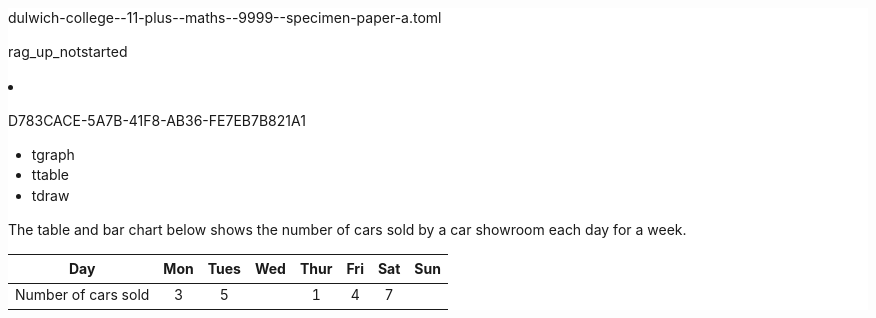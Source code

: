 </div>
</div>

</div>
</li>
</ul>
<div class='papername'>
<p>dulwich-college--11-plus--maths--9999--specimen-paper-a.toml</p>
</div>
<div class='rag'>
<p>rag_up_notstarted</p>
</div>
</div>
</li>
<li>
<div class='question_envelope rag_up_notstarted question'>
<div class='uuid'>
<p>D783CACE-5A7B-41F8-AB36-FE7EB7B821A1</p>
</div>
<div class='topics'>
<ul>
<li>
tgraph
</li>
<li>
ttable
</li>
<li>
tdraw
</li>
</ul>
</div>
<div class='question question'>

The table and bar chart below shows the number of cars sold by a car showroom each day for a week.

|         Day         | Mon | Tues | Wed | Thur | Fri | Sat | Sun |
|:-------------------:|:---:|:----:|:---:|:----:|:---:|:---:|:---:|
| Number of cars sold |  3  |   5  |     |   1  |  4  |  7  |     |
